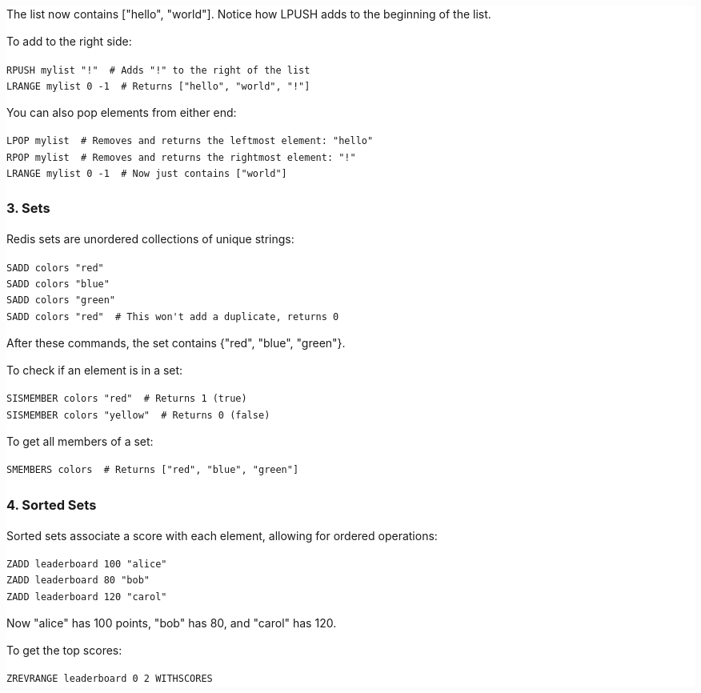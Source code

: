 The list now contains ["hello", "world"]. Notice how LPUSH adds to the beginning of the list.

To add to the right side:

```
RPUSH mylist "!"  # Adds "!" to the right of the list
LRANGE mylist 0 -1  # Returns ["hello", "world", "!"]
```

You can also pop elements from either end:

```
LPOP mylist  # Removes and returns the leftmost element: "hello"
RPOP mylist  # Removes and returns the rightmost element: "!"
LRANGE mylist 0 -1  # Now just contains ["world"]
```

### 3. Sets

Redis sets are unordered collections of unique strings:

```
SADD colors "red"
SADD colors "blue"
SADD colors "green"
SADD colors "red"  # This won't add a duplicate, returns 0
```

After these commands, the set contains {"red", "blue", "green"}.

To check if an element is in a set:

```
SISMEMBER colors "red"  # Returns 1 (true)
SISMEMBER colors "yellow"  # Returns 0 (false)
```

To get all members of a set:

```
SMEMBERS colors  # Returns ["red", "blue", "green"]
```

### 4. Sorted Sets

Sorted sets associate a score with each element, allowing for ordered operations:

```
ZADD leaderboard 100 "alice"
ZADD leaderboard 80 "bob"
ZADD leaderboard 120 "carol"
```

Now "alice" has 100 points, "bob" has 80, and "carol" has 120.

To get the top scores:

```
ZREVRANGE leaderboard 0 2 WITHSCORES
```
